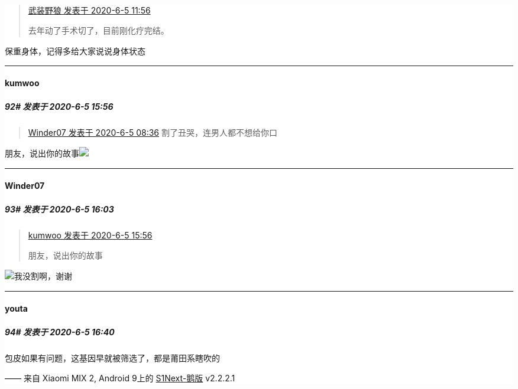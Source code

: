 

<blockquote><a href="httphttps://bbs.saraba1st.com/2b/forum.php?mod=redirect&amp;goto=findpost&amp;pid=47685246&amp;ptid=1939687" target="_blank">武装野狼 发表于 2020-6-5 11:56</a>

去年动了手术切了，目前刚化疗完结。</blockquote>
保重身体，记得多给大家说说身体状态







-----

####  kumwoo  
##### 92#       发表于 2020-6-5 15:56



<blockquote><a href="httphttps://bbs.saraba1st.com/2b/forum.php?mod=redirect&amp;goto=findpost&amp;pid=47682911&amp;ptid=1939687" target="_blank">Winder07 发表于 2020-6-5 08:36</a>
割了丑哭，连男人都不想给你口</blockquote>
朋友，说出你的故事<img src="https://static.saraba1st.com/image/smiley/face2017/035.png" referrerpolicy="no-referrer">







-----

####  Winder07  
##### 93#       发表于 2020-6-5 16:03



<blockquote><a href="httphttps://bbs.saraba1st.com/2b/forum.php?mod=redirect&amp;goto=findpost&amp;pid=47687730&amp;ptid=1939687" target="_blank">kumwoo 发表于 2020-6-5 15:56</a>

朋友，说出你的故事</blockquote>
<img src="https://static.saraba1st.com/image/smiley/face2017/066.png" referrerpolicy="no-referrer">我没割啊，谢谢







-----

####  youta  
##### 94#       发表于 2020-6-5 16:40




包皮如果有问题，这基因早就被筛选了，都是莆田系瞎吹的

—— 来自 Xiaomi MIX 2, Android 9上的 [S1Next-鹅版](https://github.com/ykrank/S1-Next/releases) v2.2.2.1





